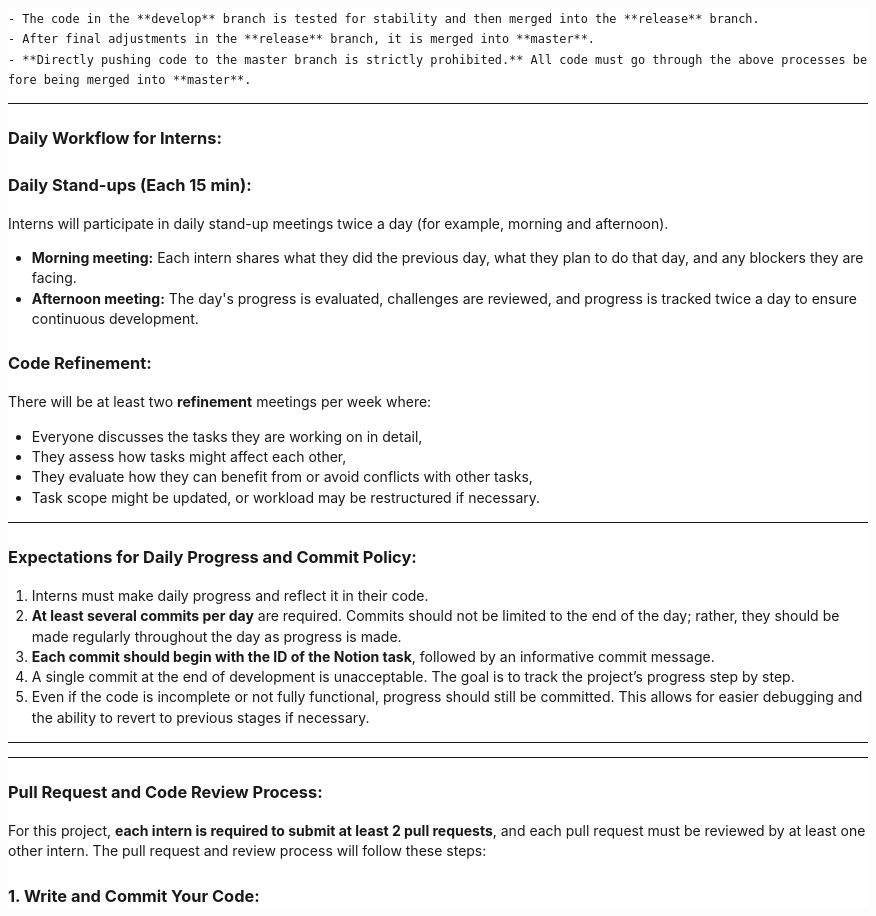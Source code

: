     - The code in the **develop** branch is tested for stability and then merged into the **release** branch.
    - After final adjustments in the **release** branch, it is merged into **master**.
    - **Directly pushing code to the master branch is strictly prohibited.** All code must go through the above processes before being merged into **master**.

---

### Daily Workflow for Interns:

### **Daily Stand-ups (Each 15 min):**

Interns will participate in daily stand-up meetings twice a day (for example, morning and afternoon).

- **Morning meeting:** Each intern shares what they did the previous day, what they plan to do that day, and any blockers they are facing.
- **Afternoon meeting:** The day's progress is evaluated, challenges are reviewed, and progress is tracked twice a day to ensure continuous development.

### **Code Refinement:**

There will be at least two **refinement** meetings per week where:

- Everyone discusses the tasks they are working on in detail,
- They assess how tasks might affect each other,
- They evaluate how they can benefit from or avoid conflicts with other tasks,
- Task scope might be updated, or workload may be restructured if necessary.

---

### Expectations for Daily Progress and Commit Policy:

1. Interns must make daily progress and reflect it in their code.
2. **At least several commits per day** are required. Commits should not be limited to the end of the day; rather, they should be made regularly throughout the day as progress is made.
3. **Each commit should begin with the ID of the Notion task**, followed by an informative commit message.
4. A single commit at the end of development is unacceptable. The goal is to track the project’s progress step by step.
5. Even if the code is incomplete or not fully functional, progress should still be committed. This allows for easier debugging and the ability to revert to previous stages if necessary.

---

---

### Pull Request and Code Review Process:

For this project, **each intern is required to submit at least 2 pull requests**, and each pull request must be reviewed by at least one other intern. The pull request and review process will follow these steps:

### **1. Write and Commit Your Code:**

